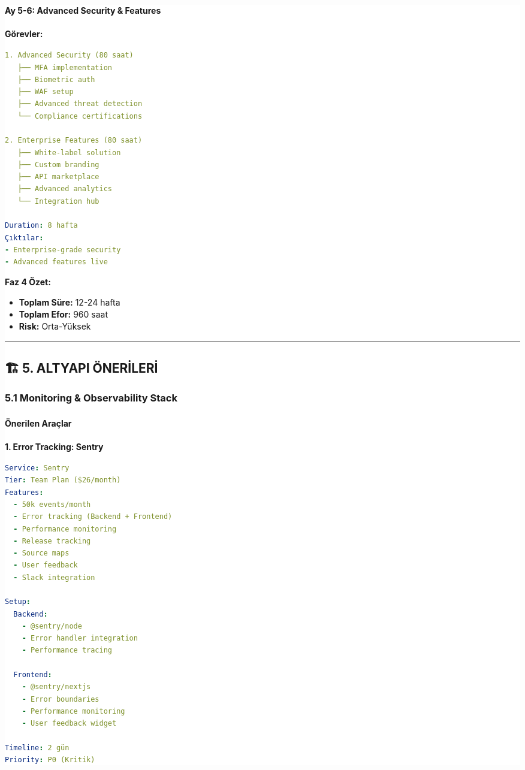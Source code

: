 #### Ay 5-6: Advanced Security & Features

**Görevler:**
```yaml
1. Advanced Security (80 saat)
   ├── MFA implementation
   ├── Biometric auth
   ├── WAF setup
   ├── Advanced threat detection
   └── Compliance certifications

2. Enterprise Features (80 saat)
   ├── White-label solution
   ├── Custom branding
   ├── API marketplace
   ├── Advanced analytics
   └── Integration hub

Duration: 8 hafta
Çıktılar:
- Enterprise-grade security
- Advanced features live
```

**Faz 4 Özet:**
- **Toplam Süre:** 12-24 hafta
- **Toplam Efor:** 960 saat
- **Risk:** Orta-Yüksek

---

## 🏗️ 5. ALTYAPI ÖNERİLERİ

### 5.1 Monitoring & Observability Stack

#### Önerilen Araçlar

**1. Error Tracking: Sentry**
```yaml
Service: Sentry
Tier: Team Plan ($26/month)
Features:
  - 50k events/month
  - Error tracking (Backend + Frontend)
  - Performance monitoring
  - Release tracking
  - Source maps
  - User feedback
  - Slack integration

Setup:
  Backend:
    - @sentry/node
    - Error handler integration
    - Performance tracing
    
  Frontend:
    - @sentry/nextjs
    - Error boundaries
    - Performance monitoring
    - User feedback widget

Timeline: 2 gün
Priority: P0 (Kritik)
```